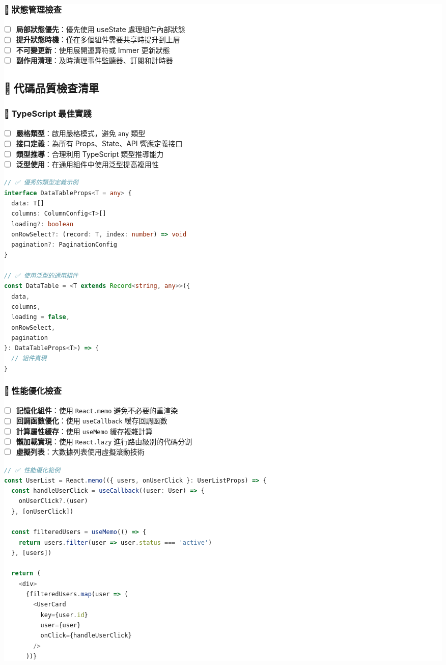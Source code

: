 ### 🔄 狀態管理檢查
- [ ] **局部狀態優先**：優先使用 useState 處理組件內部狀態
- [ ] **提升狀態時機**：僅在多個組件需要共享時提升到上層
- [ ] **不可變更新**：使用展開運算符或 Immer 更新狀態
- [ ] **副作用清理**：及時清理事件監聽器、訂閱和計時器

## 📝 代碼品質檢查清單

### 🔧 TypeScript 最佳實踐
- [ ] **嚴格類型**：啟用嚴格模式，避免 `any` 類型
- [ ] **接口定義**：為所有 Props、State、API 響應定義接口
- [ ] **類型推導**：合理利用 TypeScript 類型推導能力
- [ ] **泛型使用**：在通用組件中使用泛型提高複用性

```typescript
// ✅ 優秀的類型定義示例
interface DataTableProps<T = any> {
  data: T[]
  columns: ColumnConfig<T>[]
  loading?: boolean
  onRowSelect?: (record: T, index: number) => void
  pagination?: PaginationConfig
}

// ✅ 使用泛型的通用組件
const DataTable = <T extends Record<string, any>>({
  data,
  columns,
  loading = false,
  onRowSelect,
  pagination
}: DataTableProps<T>) => {
  // 組件實現
}
```

### 🎯 性能優化檢查
- [ ] **記憶化組件**：使用 `React.memo` 避免不必要的重渲染
- [ ] **回調函數優化**：使用 `useCallback` 緩存回調函數
- [ ] **計算屬性緩存**：使用 `useMemo` 緩存複雜計算
- [ ] **懶加載實現**：使用 `React.lazy` 進行路由級別的代碼分割
- [ ] **虛擬列表**：大數據列表使用虛擬滾動技術

```typescript
// ✅ 性能優化範例
const UserList = React.memo(({ users, onUserClick }: UserListProps) => {
  const handleUserClick = useCallback((user: User) => {
    onUserClick?.(user)
  }, [onUserClick])

  const filteredUsers = useMemo(() => {
    return users.filter(user => user.status === 'active')
  }, [users])

  return (
    <div>
      {filteredUsers.map(user => (
        <UserCard
          key={user.id}
          user={user}
          onClick={handleUserClick}
        />
      ))}
```